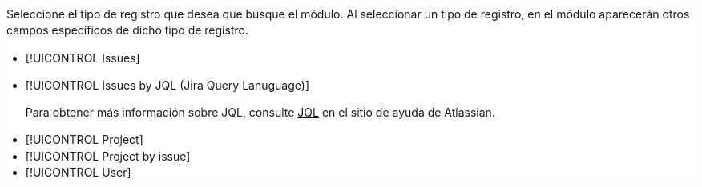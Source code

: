    <td> <p>Seleccione el tipo de registro que desea que busque el módulo. Al seleccionar un tipo de registro, en el módulo aparecerán otros campos específicos de dicho tipo de registro.</p> 
    <ul> 
     <li>[!UICONTROL Issues]</li> 
     <li> <p>[!UICONTROL Issues by JQL (Jira Query Lanuguage)] </p> <p>Para obtener más información sobre JQL, consulte <a href="https://www.atlassian.com/blog/jira-software/jql-the-most-flexible-way-to-search-jira-14#:~:text=JQLstandsforJiraQuery,projectmanagers%2Candbusinessusers.">JQL</a> en el sitio de ayuda de Atlassian. </p> </li> 
     <li>[!UICONTROL Project]</li> 
     <li>[!UICONTROL Project by issue]</li> 
     <li>[!UICONTROL User]</li> 
    </ul> </td> 
  </tr> 
 </tbody> 
</table>
